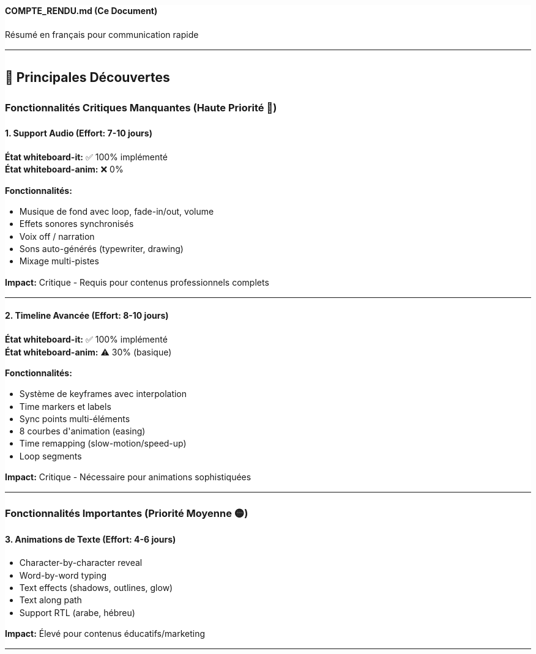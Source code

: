 #### COMPTE_RENDU.md (Ce Document)
Résumé en français pour communication rapide

---

## 🎯 Principales Découvertes

### Fonctionnalités Critiques Manquantes (Haute Priorité 🔴)

#### 1. Support Audio (Effort: 7-10 jours)
**État whiteboard-it:** ✅ 100% implémenté  
**État whiteboard-anim:** ❌ 0%

**Fonctionnalités:**
- Musique de fond avec loop, fade-in/out, volume
- Effets sonores synchronisés
- Voix off / narration
- Sons auto-générés (typewriter, drawing)
- Mixage multi-pistes

**Impact:** Critique - Requis pour contenus professionnels complets

---

#### 2. Timeline Avancée (Effort: 8-10 jours)
**État whiteboard-it:** ✅ 100% implémenté  
**État whiteboard-anim:** ⚠️ 30% (basique)

**Fonctionnalités:**
- Système de keyframes avec interpolation
- Time markers et labels
- Sync points multi-éléments
- 8 courbes d'animation (easing)
- Time remapping (slow-motion/speed-up)
- Loop segments

**Impact:** Critique - Nécessaire pour animations sophistiquées

---

### Fonctionnalités Importantes (Priorité Moyenne 🟡)

#### 3. Animations de Texte (Effort: 4-6 jours)
- Character-by-character reveal
- Word-by-word typing
- Text effects (shadows, outlines, glow)
- Text along path
- Support RTL (arabe, hébreu)

**Impact:** Élevé pour contenus éducatifs/marketing

---
